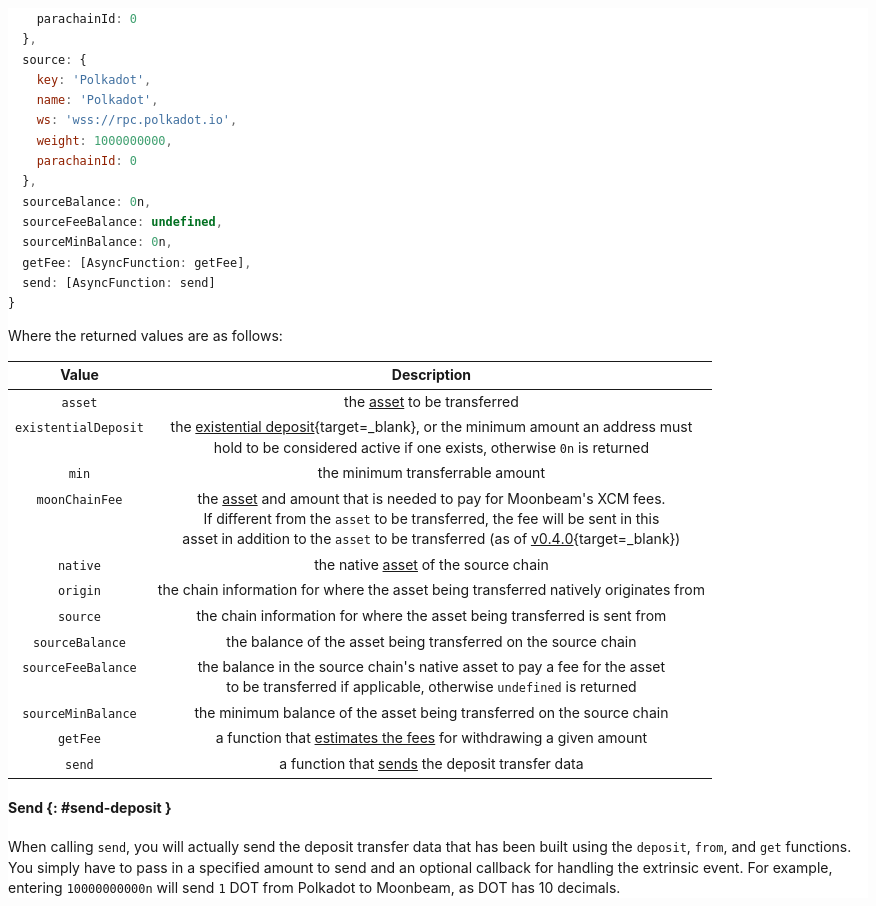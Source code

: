```js
    parachainId: 0
  },
  source: {
    key: 'Polkadot',
    name: 'Polkadot',
    ws: 'wss://rpc.polkadot.io',
    weight: 1000000000,
    parachainId: 0
  },
  sourceBalance: 0n,
  sourceFeeBalance: undefined,
  sourceMinBalance: 0n,
  getFee: [AsyncFunction: getFee],
  send: [AsyncFunction: send]
}
```

Where the returned values are as follows:

|        Value         |                                                                                                                                                                       Description                                                                                                                                                                       |
|:--------------------:|:-------------------------------------------------------------------------------------------------------------------------------------------------------------------------------------------------------------------------------------------------------------------------------------------------------------------------------------------------------:|
|       `asset`        |                                                                                                                                                         the [asset](#assets) to be transferred                                                                                                                                                          |
| `existentialDeposit` | the [existential deposit](https://support.polkadot.network/support/solutions/articles/65000168651-what-is-the-existential-deposit-#:~:text=On%20the%20Polkadot%20network%2C%20an,the%20Existential%20Deposit%20(ED).){target=_blank}, or the minimum amount an address must <br> hold to be considered active if one exists, otherwise `0n` is returned |
|        `min`         |                                                                                                                                                            the minimum transferrable amount                                                                                                                                                             |
|    `moonChainFee`    |                   the [asset](#assets) and amount that is needed to pay for Moonbeam's XCM fees. <br> If different from the `asset` to be transferred, the fee will be sent in this <br> asset in addition to the `asset` to be transferred (as of [v0.4.0](https://github.com/PureStake/xcm-sdk/releases/tag/v0.4.0){target=_blank})                   |
|       `native`       |                                                                                                                                                     the native [asset](#assets) of the source chain                                                                                                                                                     |
|       `origin`       |                                                                                                                                  the chain information for where the asset being transferred natively originates from                                                                                                                                   |
|       `source`       |                                                                                                                                        the chain information for where the asset being transferred is sent from                                                                                                                                         |
|   `sourceBalance`    |                                                                                                                                             the balance of the asset being transferred on the source chain                                                                                                                                              |
|  `sourceFeeBalance`  |                                                                                                    the balance in the source chain's native asset to pay a fee for the asset <br> to be transferred if applicable, otherwise `undefined` is returned                                                                                                    |
|  `sourceMinBalance`  |                                                                                                                                         the minimum balance of the asset being transferred on the source chain                                                                                                                                          |
|       `getFee`       |                                                                                                                                  a function that [estimates the fees](#get-fee-deposit) for withdrawing a given amount                                                                                                                                  |
|        `send`        |                                                                                                                                            a function that [sends](#send-deposit) the deposit transfer data                                                                                                                                             |

#### Send {: #send-deposit }

When calling `send`, you will actually send the deposit transfer data that has been built using the `deposit`, `from`, and `get` functions. You simply have to pass in a specified amount to send and an optional callback for handling the extrinsic event. For example, entering `10000000000n` will send `1` DOT from Polkadot to Moonbeam, as DOT has 10 decimals.
